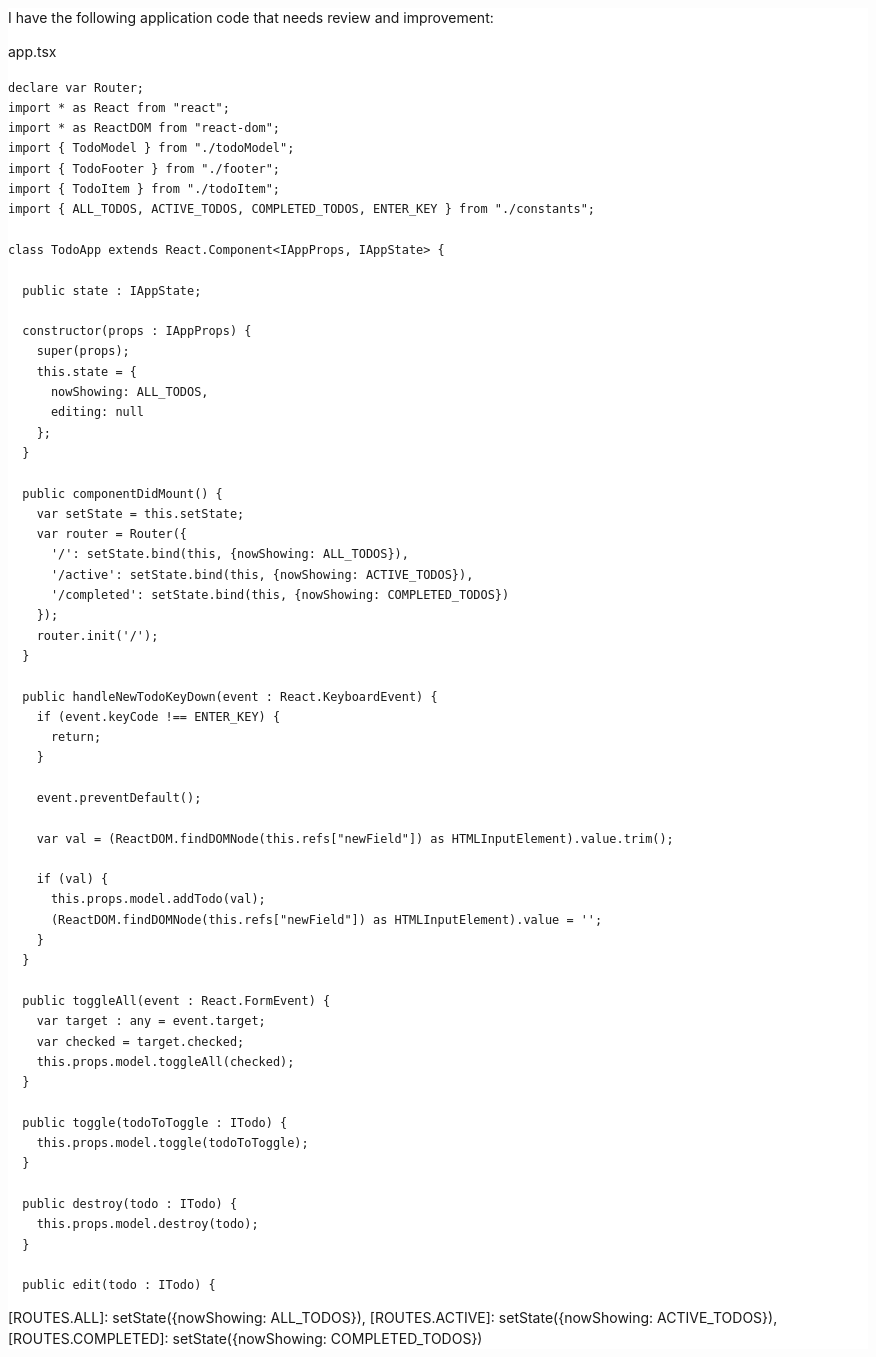I have the following application code that needs review and improvement:

app.tsx
```tsx
declare var Router;
import * as React from "react";
import * as ReactDOM from "react-dom";
import { TodoModel } from "./todoModel";
import { TodoFooter } from "./footer";
import { TodoItem } from "./todoItem";
import { ALL_TODOS, ACTIVE_TODOS, COMPLETED_TODOS, ENTER_KEY } from "./constants";

class TodoApp extends React.Component<IAppProps, IAppState> {

  public state : IAppState;

  constructor(props : IAppProps) {
    super(props);
    this.state = {
      nowShowing: ALL_TODOS,
      editing: null
    };
  }

  public componentDidMount() {
    var setState = this.setState;
    var router = Router({
      '/': setState.bind(this, {nowShowing: ALL_TODOS}),
      '/active': setState.bind(this, {nowShowing: ACTIVE_TODOS}),
      '/completed': setState.bind(this, {nowShowing: COMPLETED_TODOS})
    });
    router.init('/');
  }

  public handleNewTodoKeyDown(event : React.KeyboardEvent) {
    if (event.keyCode !== ENTER_KEY) {
      return;
    }

    event.preventDefault();

    var val = (ReactDOM.findDOMNode(this.refs["newField"]) as HTMLInputElement).value.trim();

    if (val) {
      this.props.model.addTodo(val);
      (ReactDOM.findDOMNode(this.refs["newField"]) as HTMLInputElement).value = '';
    }
  }

  public toggleAll(event : React.FormEvent) {
    var target : any = event.target;
    var checked = target.checked;
    this.props.model.toggleAll(checked);
  }

  public toggle(todoToToggle : ITodo) {
    this.props.model.toggle(todoToToggle);
  }

  public destroy(todo : ITodo) {
    this.props.model.destroy(todo);
  }

  public edit(todo : ITodo) {
```

  [ROUTES.ALL]: setState({nowShowing: ALL_TODOS}),
  [ROUTES.ACTIVE]: setState({nowShowing: ACTIVE_TODOS}),
  [ROUTES.COMPLETED]: setState({nowShowing: COMPLETED_TODOS})